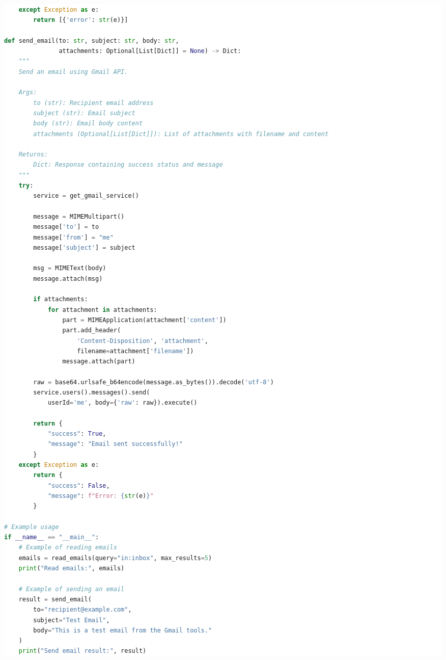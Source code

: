 ```python
    except Exception as e:
        return [{'error': str(e)}]

def send_email(to: str, subject: str, body: str, 
               attachments: Optional[List[Dict]] = None) -> Dict:
    """
    Send an email using Gmail API.
    
    Args:
        to (str): Recipient email address
        subject (str): Email subject
        body (str): Email body content
        attachments (Optional[List[Dict]]): List of attachments with filename and content
        
    Returns:
        Dict: Response containing success status and message
    """
    try:
        service = get_gmail_service()
        
        message = MIMEMultipart()
        message['to'] = to
        message['from'] = "me"
        message['subject'] = subject
        
        msg = MIMEText(body)
        message.attach(msg)
        
        if attachments:
            for attachment in attachments:
                part = MIMEApplication(attachment['content'])
                part.add_header(
                    'Content-Disposition', 'attachment', 
                    filename=attachment['filename'])
                message.attach(part)
        
        raw = base64.urlsafe_b64encode(message.as_bytes()).decode('utf-8')
        service.users().messages().send(
            userId='me', body={'raw': raw}).execute()
        
        return {
            "success": True,
            "message": "Email sent successfully!"
        }
    except Exception as e:
        return {
            "success": False,
            "message": f"Error: {str(e)}"
        }

# Example usage
if __name__ == "__main__":
    # Example of reading emails
    emails = read_emails(query="in:inbox", max_results=5)
    print("Read emails:", emails)
    
    # Example of sending an email
    result = send_email(
        to="recipient@example.com",
        subject="Test Email",
        body="This is a test email from the Gmail tools."
    )
    print("Send email result:", result)
```